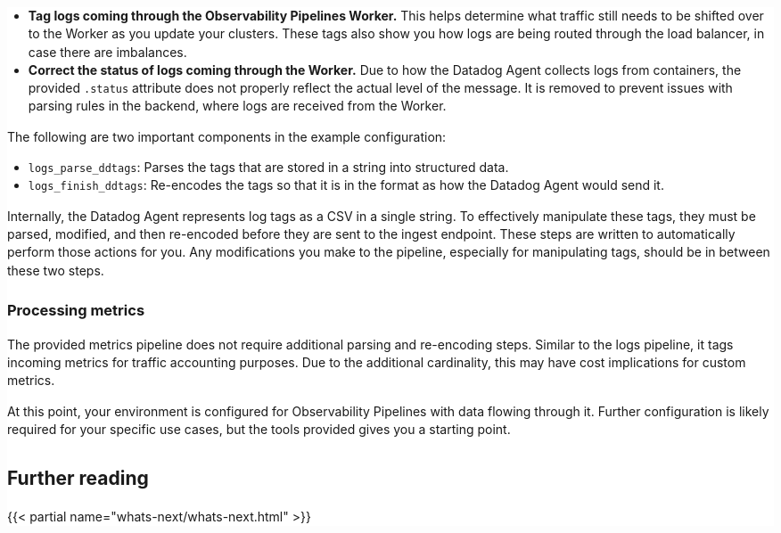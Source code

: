 - **Tag logs coming through the Observability Pipelines Worker.** This helps determine what traffic still needs to be shifted over to the Worker as you update your clusters. These tags also show you how logs are being routed through the load balancer, in case there are imbalances.
- **Correct the status of logs coming through the Worker.** Due to how the Datadog Agent collects logs from containers, the provided `.status` attribute does not properly reflect the actual level of the message. It is removed to prevent issues with parsing rules in the backend, where logs are received from the Worker.

The following are two important components in the example configuration:
- `logs_parse_ddtags`: Parses the tags that are stored in a string into structured data. 
- `logs_finish_ddtags`: Re-encodes the tags so that it is in the format as how the Datadog Agent would send it.

Internally, the Datadog Agent represents log tags as a CSV in a single string. To effectively manipulate these tags, they must be parsed, modified, and then re-encoded before they are sent to the ingest endpoint. These steps are written to automatically perform those actions for you. Any modifications you make to the pipeline, especially for manipulating tags, should be in between these two steps.

### Processing metrics
The provided metrics pipeline does not require additional parsing and re-encoding steps. Similar to the logs pipeline, it tags incoming metrics for traffic accounting purposes. Due to the additional cardinality, this may have cost implications for custom metrics.

At this point, your environment is configured for Observability Pipelines with data flowing through it. Further configuration is likely required for your specific use cases, but the tools provided gives you a starting point.

## Further reading
{{< partial name="whats-next/whats-next.html" >}}


[1]: /observability_pipelines/#what-is-observability-pipelines-and-the-observability-pipelines-worker
[2]: /account_management/api-app-keys/#api-keys
[3]: https://app.datadoghq.com/observability-pipelines/create


[1]: https://docs.aws.amazon.com/eks/latest/userguide/aws-load-balancer-controller.html
[1]: /resources/yaml/observability_pipelines/quickstart/aws_eks.yaml
[1]: /resources/yaml/observability_pipelines/quickstart/azure_aks.yaml
[1]: /resources/yaml/observability_pipelines/quickstart/google_gke.yaml
[1]: https://kubernetes-sigs.github.io/aws-load-balancer-controller/v2.4/
[2]: https://kubernetes-sigs.github.io/aws-load-balancer-controller/v2.4/guide/service/annotations/#load-balancer-attributes